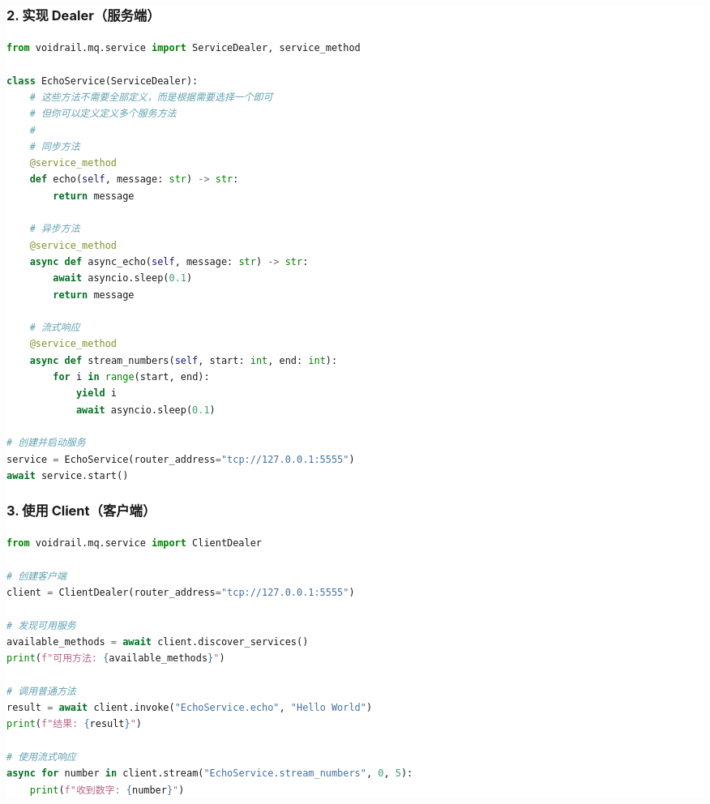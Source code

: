 ### 2. 实现 Dealer（服务端）

```python
from voidrail.mq.service import ServiceDealer, service_method

class EchoService(ServiceDealer):
    # 这些方法不需要全部定义，而是根据需要选择一个即可
    # 但你可以定义定义多个服务方法
    #
    # 同步方法
    @service_method
    def echo(self, message: str) -> str:
        return message
        
    # 异步方法
    @service_method
    async def async_echo(self, message: str) -> str:
        await asyncio.sleep(0.1)
        return message
        
    # 流式响应
    @service_method
    async def stream_numbers(self, start: int, end: int):
        for i in range(start, end):
            yield i
            await asyncio.sleep(0.1)
            
# 创建并启动服务
service = EchoService(router_address="tcp://127.0.0.1:5555")
await service.start()
```

### 3. 使用 Client（客户端）

```python
from voidrail.mq.service import ClientDealer

# 创建客户端
client = ClientDealer(router_address="tcp://127.0.0.1:5555")

# 发现可用服务
available_methods = await client.discover_services()
print(f"可用方法: {available_methods}")

# 调用普通方法
result = await client.invoke("EchoService.echo", "Hello World")
print(f"结果: {result}")

# 使用流式响应
async for number in client.stream("EchoService.stream_numbers", 0, 5):
    print(f"收到数字: {number}")
```
